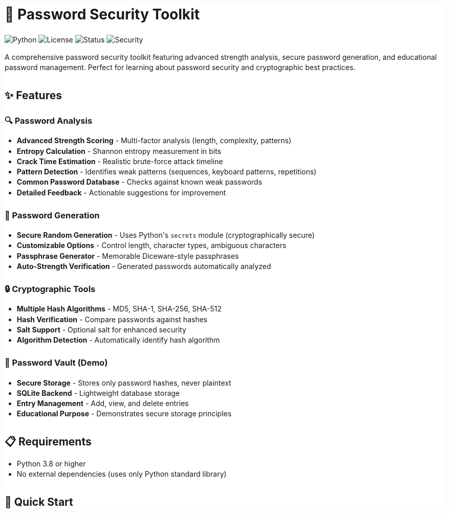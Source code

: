 # 🔐 Password Security Toolkit

![Python](https://img.shields.io/badge/python-3.8+-blue.svg)
![License](https://img.shields.io/badge/license-MIT-green.svg)
![Status](https://img.shields.io/badge/status-active-success.svg)
![Security](https://img.shields.io/badge/security-educational-orange.svg)

A comprehensive password security toolkit featuring advanced strength analysis, secure password generation, and educational password management. Perfect for learning about password security and cryptographic best practices.

## ✨ Features

### 🔍 Password Analysis
- **Advanced Strength Scoring** - Multi-factor analysis (length, complexity, patterns)
- **Entropy Calculation** - Shannon entropy measurement in bits
- **Crack Time Estimation** - Realistic brute-force attack timeline
- **Pattern Detection** - Identifies weak patterns (sequences, keyboard patterns, repetitions)
- **Common Password Database** - Checks against known weak passwords
- **Detailed Feedback** - Actionable suggestions for improvement

### 🎲 Password Generation
- **Secure Random Generation** - Uses Python's `secrets` module (cryptographically secure)
- **Customizable Options** - Control length, character types, ambiguous characters
- **Passphrase Generator** - Memorable Diceware-style passphrases
- **Auto-Strength Verification** - Generated passwords automatically analyzed

### 🔒 Cryptographic Tools
- **Multiple Hash Algorithms** - MD5, SHA-1, SHA-256, SHA-512
- **Hash Verification** - Compare passwords against hashes
- **Salt Support** - Optional salt for enhanced security
- **Algorithm Detection** - Automatically identify hash algorithm

### 💾 Password Vault (Demo)
- **Secure Storage** - Stores only password hashes, never plaintext
- **SQLite Backend** - Lightweight database storage
- **Entry Management** - Add, view, and delete entries
- **Educational Purpose** - Demonstrates secure storage principles

## 📋 Requirements

- Python 3.8 or higher
- No external dependencies (uses only Python standard library)

## 🚀 Quick Start
